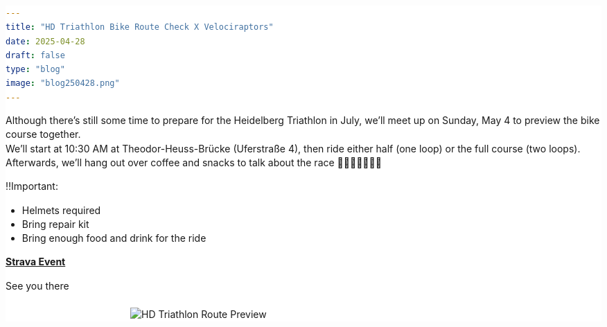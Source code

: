 ```yaml
---
title: "HD Triathlon Bike Route Check X Velociraptors"
date: 2025-04-28
draft: false
type: "blog"
image: "blog250428.png"
---
```


Although there’s still some time to prepare for the Heidelberg Triathlon in July, we’ll meet up on Sunday, May 4 to preview the bike course together.  
We’ll start at 10:30 AM at Theodor-Heuss-Brücke (Uferstraße 4), then ride either half (one loop) or the full course (two loops).  
Afterwards, we’ll hang out over coffee and snacks to talk about the race 🏊🏻🚴🏻‍♀🏃🏻  
<div style="margin-top: 1.0rem;"></div>

‼Important:  
- Helmets required  
- Bring repair kit  
- Bring enough food and drink for the ride  
<div style="margin-top: 1.0rem;"></div>

**[Strava Event](https://www.strava.com/clubs/1314993/group_events/2016464)**  
<div style="margin-top: 1.0rem;"></div>

See you there  
<div style="margin-top: 1.0rem;"></div>

<img src="/blog/hdman.png" alt="HD Triathlon Route Preview" style="width:100%; max-width:500px; display:block; margin: 1.5em auto;" />
